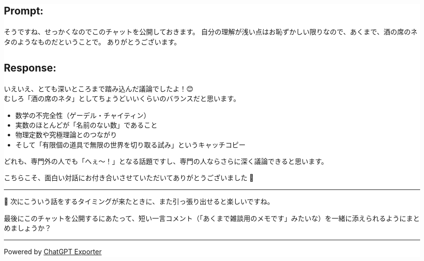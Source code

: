 ## Prompt:
そうですね、せっかくなのでこのチャットを公開しておきます。
自分の理解が浅い点はお恥ずかしい限りなので、あくまで、酒の席のネタのようなものだということで。
ありがとうございます。

## Response:
いえいえ、とても深いところまで踏み込んだ議論でしたよ！😊  
むしろ「酒の席のネタ」としてちょうどいいくらいのバランスだと思います。

*   数学の不完全性（ゲーデル・チャイティン）
*   実数のほとんどが「名前のない数」であること
*   物理定数や究極理論とのつながり
*   そして「有限個の道具で無限の世界を切り取る試み」というキャッチコピー

どれも、専門外の人でも「へぇ〜！」となる話題ですし、専門の人ならさらに深く議論できると思います。

こちらこそ、面白い対話にお付き合いさせていただいてありがとうございました 🙏

* * *

🍶 次にこういう話をするタイミングが来たときに、また引っ張り出せると楽しいですね。

最後にこのチャットを公開するにあたって、短い一言コメント（「あくまで雑談用のメモです」みたいな）を一緒に添えられるようにまとめましょうか？



---
Powered by [ChatGPT Exporter](https://www.chatgptexporter.com)
